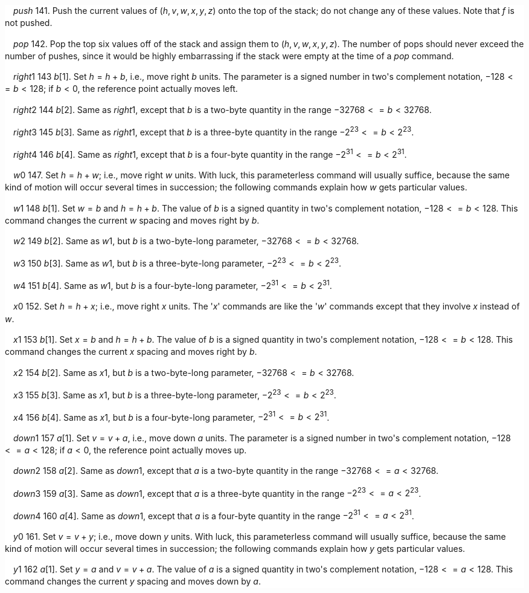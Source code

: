 &emsp;$push$ $141$. Push the current values of $(h,v,w,x,y,z)$ onto the top of the stack; do not change any of these values. Note that $f$ is not pushed.

&emsp;$pop$ $142$. Pop the top six values off of the stack and assign them to $(h,v,w,x,y,z)$. The number of pops should never exceed the number of pushes, since it would be highly embarrassing if the stack were empty at the time of a $pop$ command.

&emsp;$right1$ $143$ $b[1]$. Set $h=h+b$, i.e., move right $b$ units. The parameter is a signed number in two's complement notation, $-128<=b<128$; if $b<0$, the reference point actually moves left.

&emsp;$right2$ $144$ $b[2]$. Same as $right1$, except that $b$ is a two-byte quantity in the range $-32768<=b<32768$.

&emsp;$right3$ $145$ $b[3]$. Same as $right1$, except that $b$ is a three-byte quantity in the range $-2^{23}<=b<2^{23}$.

&emsp;$right4$ $146$ $b[4]$. Same as $right1$, except that $b$ is a four-byte quantity in the range $-2^{31}<=b<2^{31}$.

&emsp;$w0$ $147$. Set $h=h+w$; i.e., move right $w$ units. With luck, this parameterless command will usually suffice, because the same kind of motion will occur several times in succession; the following commands explain how $w$ gets particular values.

&emsp;$w1$ $148$ $b[1]$. Set $w=b$ and $h=h+b$. The value of $b$ is a signed quantity in two's complement notation, $-128<=b<128$. This command changes the current $w$ spacing and moves right by $b$.

&emsp;$w2$ $149$ $b[2]$. Same as $w1$, but $b$ is a two-byte-long parameter, $-32768<=b<32768$.

&emsp;$w3$ $150$ $b[3]$. Same as $w1$, but $b$ is a three-byte-long parameter, $-2^{23}<=b<2^{23}$.

&emsp;$w4$ $151$ $b[4]$. Same as $w1$, but $b$ is a four-byte-long parameter, $-2^{31}<=b<2^{31}$.

&emsp;$x0$ $152$. Set $h=h+x$; i.e., move right $x$ units. The '$x$' commands are like the '$w$' commands except that they involve $x$ instead of $w$.

&emsp;$x1$ $153$ $b[1]$. Set $x=b$ and $h=h+b$. The value of $b$ is a signed quantity in two's complement notation, $-128<=b<128$. This command changes the current $x$ spacing and moves right by $b$.

&emsp;$x2$ $154$ $b[2]$. Same as $x1$, but $b$ is a two-byte-long parameter, $-32768<=b<32768$.

&emsp;$x3$ $155$ $b[3]$. Same as $x1$, but $b$ is a three-byte-long parameter, $-2^{23}<=b<2^{23}$.

&emsp;$x4$ $156$ $b[4]$. Same as $x1$, but $b$ is a four-byte-long parameter, $-2^{31}<=b<2^{31}$.

&emsp;$down1$ $157$ $a[1]$. Set $v=v+a$, i.e., move down $a$ units. The parameter is a signed number in two's complement notation, $-128<=a<128$; if $a<0$, the reference point actually moves up.

&emsp;$down2$ $158$ $a[2]$. Same as $down1$, except that $a$ is a two-byte quantity in the range $-32768<=a<32768$.

&emsp;$down3$ $159$ $a[3]$. Same as $down1$, except that $a$ is a three-byte quantity in the range $-2^{23}<=a<2^{23}$.

&emsp;$down4$ $160$ $a[4]$. Same as $down1$, except that $a$ is a four-byte quantity in the range $-2^{31}<=a<2^{31}$.

&emsp;$y0$ $161$. Set $v=v+y$; i.e., move down $y$ units. With luck, this parameterless command will usually suffice, because the same kind of motion will occur several times in succession; the following commands explain how $y$ gets particular values.

&emsp;$y1$ $162$ $a[1]$. Set $y=a$ and $v=v+a$. The value of $a$ is a signed quantity in two's complement notation, $-128<=a<128$. This command changes the current $y$ spacing and moves down by $a$.
